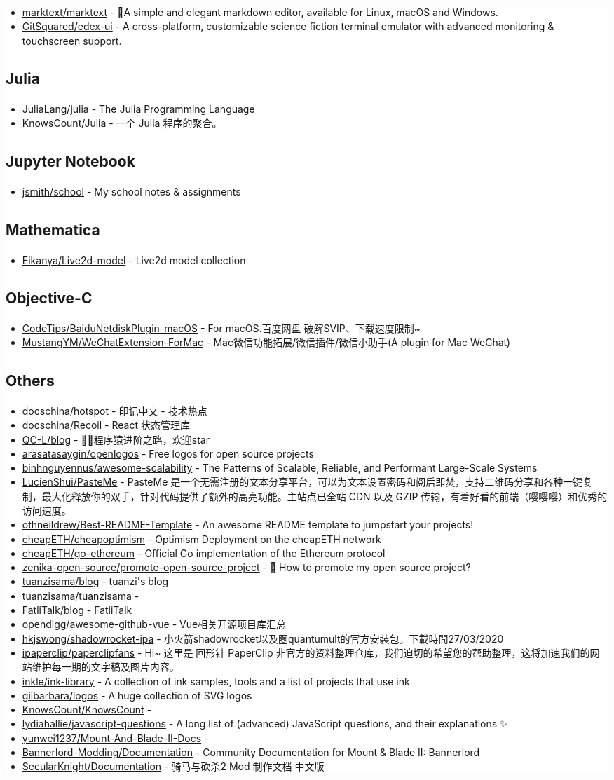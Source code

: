 - [marktext/marktext](https://github.com/marktext/marktext) - 📝A simple and elegant markdown editor, available for Linux, macOS and Windows.
- [GitSquared/edex-ui](https://github.com/GitSquared/edex-ui) - A cross-platform, customizable science fiction terminal emulator with advanced monitoring & touchscreen support.

## Julia 

- [JuliaLang/julia](https://github.com/JuliaLang/julia) - The Julia Programming Language
- [KnowsCount/Julia](https://github.com/KnowsCount/Julia) - 一个 Julia 程序的聚合。

## Jupyter Notebook 

- [jsmith/school](https://github.com/jsmith/school) - My school notes & assignments

## Mathematica 

- [Eikanya/Live2d-model](https://github.com/Eikanya/Live2d-model) - Live2d model collection

## Objective-C 

- [CodeTips/BaiduNetdiskPlugin-macOS](https://github.com/CodeTips/BaiduNetdiskPlugin-macOS) - For macOS.百度网盘 破解SVIP、下载速度限制~
- [MustangYM/WeChatExtension-ForMac](https://github.com/MustangYM/WeChatExtension-ForMac) - Mac微信功能拓展/微信插件/微信小助手(A plugin for Mac WeChat)

## Others 

- [docschina/hotspot](https://github.com/docschina/hotspot) - [印记中文](https://docschina.org/) - 技术热点
- [docschina/Recoil](https://github.com/docschina/Recoil) - React 状态管理库
- [QC-L/blog](https://github.com/QC-L/blog) - 👨‍💻‍程序猿进阶之路，欢迎star
- [arasatasaygin/openlogos](https://github.com/arasatasaygin/openlogos) - Free logos for open source projects
- [binhnguyennus/awesome-scalability](https://github.com/binhnguyennus/awesome-scalability) - The Patterns of Scalable, Reliable, and Performant Large-Scale Systems
- [LucienShui/PasteMe](https://github.com/LucienShui/PasteMe) - PasteMe 是一个无需注册的文本分享平台，可以为文本设置密码和阅后即焚，支持二维码分享和各种一键复制，最大化释放你的双手，针对代码提供了额外的高亮功能。主站点已全站 CDN 以及 GZIP 传输，有着好看的前端（嘤嘤嘤）和优秀的访问速度。
- [othneildrew/Best-README-Template](https://github.com/othneildrew/Best-README-Template) - An awesome README template to jumpstart your projects!
- [cheapETH/cheapoptimism](https://github.com/cheapETH/cheapoptimism) - Optimism Deployment on the cheapETH network
- [cheapETH/go-ethereum](https://github.com/cheapETH/go-ethereum) - Official Go implementation of the Ethereum protocol
- [zenika-open-source/promote-open-source-project](https://github.com/zenika-open-source/promote-open-source-project) - 📄 How to promote my open source project?
- [tuanzisama/blog](https://github.com/tuanzisama/blog) - tuanzi's blog
- [tuanzisama/tuanzisama](https://github.com/tuanzisama/tuanzisama) - 
- [FatliTalk/blog](https://github.com/FatliTalk/blog) - FatliTalk
- [opendigg/awesome-github-vue](https://github.com/opendigg/awesome-github-vue) - Vue相关开源项目库汇总
- [hkjswong/shadowrocket-ipa](https://github.com/hkjswong/shadowrocket-ipa) - 小火箭shadowrocket以及圈quantumult的官方安裝包。下載時間27/03/2020
- [ipaperclip/paperclipfans](https://github.com/ipaperclip/paperclipfans) - Hi~ 这里是 回形针 PaperClip 非官方的资料整理仓库，我们迫切的希望您的帮助整理，这将加速我们的网站维护每一期的文字稿及图片内容。
- [inkle/ink-library](https://github.com/inkle/ink-library) - A collection of ink samples, tools and a list of projects that use ink
- [gilbarbara/logos](https://github.com/gilbarbara/logos) - A huge collection of SVG logos
- [KnowsCount/KnowsCount](https://github.com/KnowsCount/KnowsCount) - 
- [lydiahallie/javascript-questions](https://github.com/lydiahallie/javascript-questions) - A long list of (advanced) JavaScript questions, and their explanations :sparkles:
- [yunwei1237/Mount-And-Blade-II-Docs](https://github.com/yunwei1237/Mount-And-Blade-II-Docs) - 
- [Bannerlord-Modding/Documentation](https://github.com/Bannerlord-Modding/Documentation) - Community Documentation for Mount & Blade II: Bannerlord
- [SecularKnight/Documentation](https://github.com/SecularKnight/Documentation) - 骑马与砍杀2 Mod 制作文档 中文版